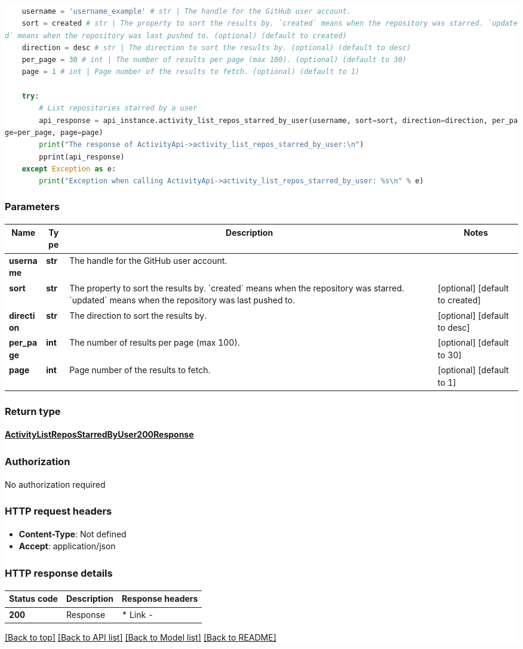 ```python
    username = 'username_example' # str | The handle for the GitHub user account.
    sort = created # str | The property to sort the results by. `created` means when the repository was starred. `updated` means when the repository was last pushed to. (optional) (default to created)
    direction = desc # str | The direction to sort the results by. (optional) (default to desc)
    per_page = 30 # int | The number of results per page (max 100). (optional) (default to 30)
    page = 1 # int | Page number of the results to fetch. (optional) (default to 1)

    try:
        # List repositories starred by a user
        api_response = api_instance.activity_list_repos_starred_by_user(username, sort=sort, direction=direction, per_page=per_page, page=page)
        print("The response of ActivityApi->activity_list_repos_starred_by_user:\n")
        pprint(api_response)
    except Exception as e:
        print("Exception when calling ActivityApi->activity_list_repos_starred_by_user: %s\n" % e)
```



### Parameters


Name | Type | Description  | Notes
------------- | ------------- | ------------- | -------------
 **username** | **str**| The handle for the GitHub user account. | 
 **sort** | **str**| The property to sort the results by. &#x60;created&#x60; means when the repository was starred. &#x60;updated&#x60; means when the repository was last pushed to. | [optional] [default to created]
 **direction** | **str**| The direction to sort the results by. | [optional] [default to desc]
 **per_page** | **int**| The number of results per page (max 100). | [optional] [default to 30]
 **page** | **int**| Page number of the results to fetch. | [optional] [default to 1]

### Return type

[**ActivityListReposStarredByUser200Response**](ActivityListReposStarredByUser200Response.md)

### Authorization

No authorization required

### HTTP request headers

 - **Content-Type**: Not defined
 - **Accept**: application/json

### HTTP response details

| Status code | Description | Response headers |
|-------------|-------------|------------------|
**200** | Response |  * Link -  <br>  |

[[Back to top]](#) [[Back to API list]](../README.md#documentation-for-api-endpoints) [[Back to Model list]](../README.md#documentation-for-models) [[Back to README]](../README.md)
